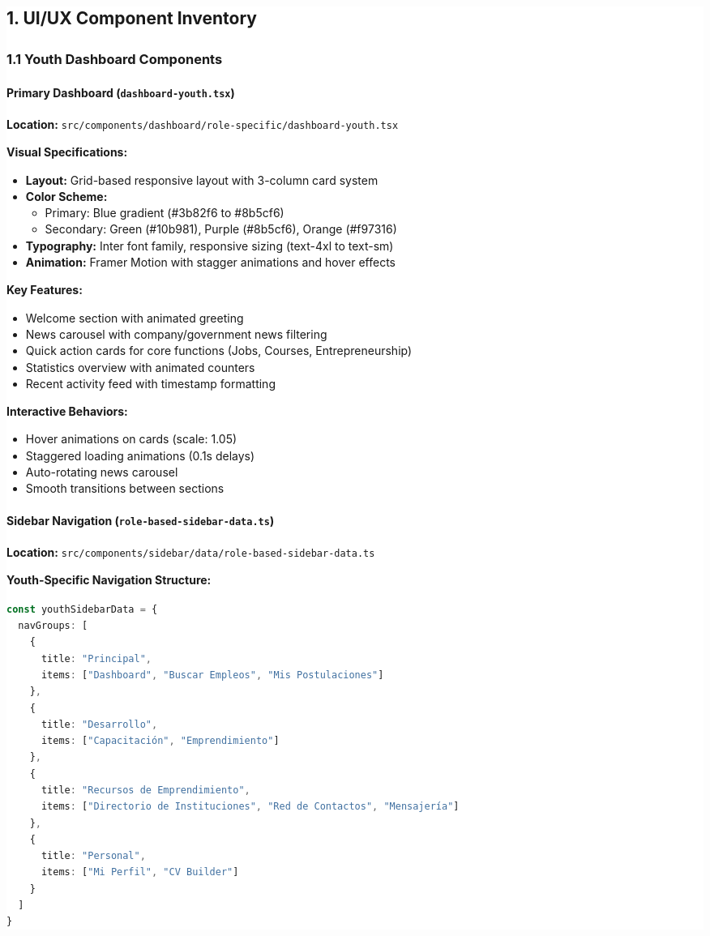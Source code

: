 ## 1. UI/UX Component Inventory

### 1.1 Youth Dashboard Components

#### Primary Dashboard (`dashboard-youth.tsx`)
**Location:** `src/components/dashboard/role-specific/dashboard-youth.tsx`

**Visual Specifications:**
- **Layout:** Grid-based responsive layout with 3-column card system
- **Color Scheme:** 
  - Primary: Blue gradient (#3b82f6 to #8b5cf6)
  - Secondary: Green (#10b981), Purple (#8b5cf6), Orange (#f97316)
- **Typography:** Inter font family, responsive sizing (text-4xl to text-sm)
- **Animation:** Framer Motion with stagger animations and hover effects

**Key Features:**
- Welcome section with animated greeting
- News carousel with company/government news filtering
- Quick action cards for core functions (Jobs, Courses, Entrepreneurship)
- Statistics overview with animated counters
- Recent activity feed with timestamp formatting

**Interactive Behaviors:**
- Hover animations on cards (scale: 1.05)
- Staggered loading animations (0.1s delays)
- Auto-rotating news carousel
- Smooth transitions between sections

#### Sidebar Navigation (`role-based-sidebar-data.ts`)
**Location:** `src/components/sidebar/data/role-based-sidebar-data.ts`

**Youth-Specific Navigation Structure:**
```typescript
const youthSidebarData = {
  navGroups: [
    {
      title: "Principal",
      items: ["Dashboard", "Buscar Empleos", "Mis Postulaciones"]
    },
    {
      title: "Desarrollo", 
      items: ["Capacitación", "Emprendimiento"]
    },
    {
      title: "Recursos de Emprendimiento",
      items: ["Directorio de Instituciones", "Red de Contactos", "Mensajería"]
    },
    {
      title: "Personal",
      items: ["Mi Perfil", "CV Builder"]
    }
  ]
}
```
